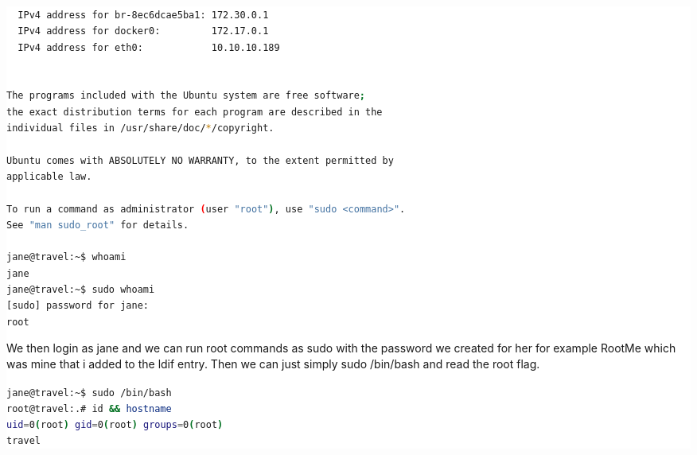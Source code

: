 ```bash
  IPv4 address for br-8ec6dcae5ba1: 172.30.0.1
  IPv4 address for docker0:         172.17.0.1
  IPv4 address for eth0:            10.10.10.189


The programs included with the Ubuntu system are free software;
the exact distribution terms for each program are described in the
individual files in /usr/share/doc/*/copyright.

Ubuntu comes with ABSOLUTELY NO WARRANTY, to the extent permitted by
applicable law.

To run a command as administrator (user "root"), use "sudo <command>".
See "man sudo_root" for details.

jane@travel:~$ whoami
jane
jane@travel:~$ sudo whoami
[sudo] password for jane: 
root
```
We then login as jane and we can run root commands as sudo with the password we created for her for example RootMe which was mine that i added to the ldif entry.
Then we can just simply sudo /bin/bash and read the root flag.
```bash
jane@travel:~$ sudo /bin/bash
root@travel:.# id && hostname
uid=0(root) gid=0(root) groups=0(root)
travel
```
